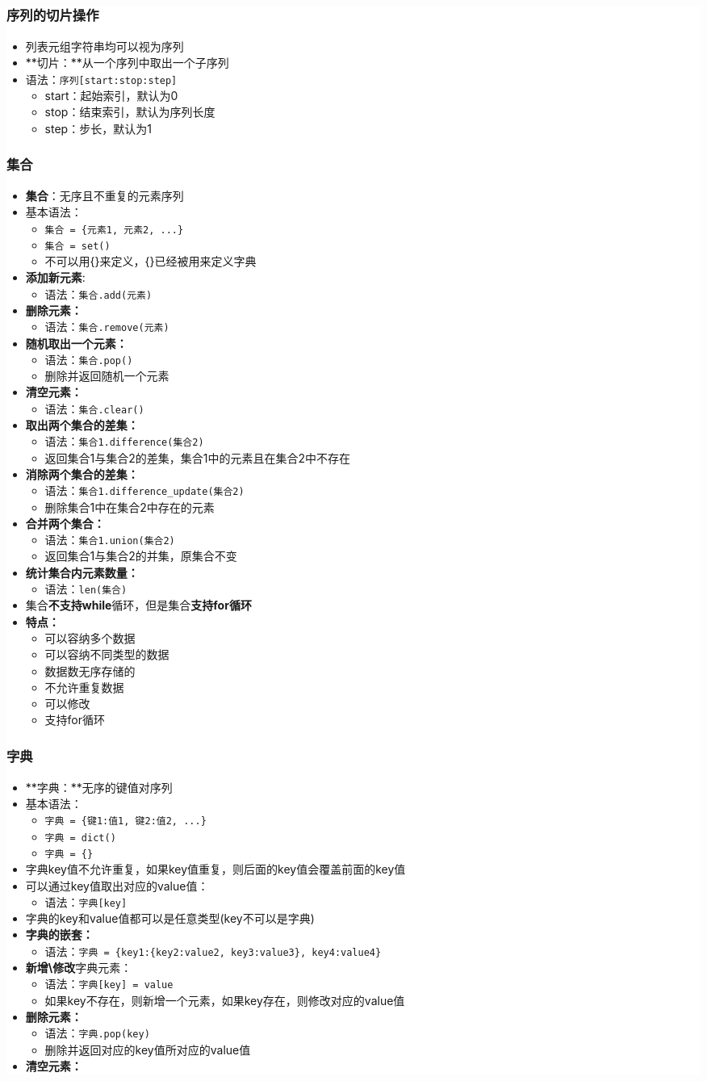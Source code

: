 ### 序列的切片操作
- 列表元组字符串均可以视为序列
- **切片：**从一个序列中取出一个子序列
- 语法：`序列[start:stop:step]`
  - start：起始索引，默认为0
  - stop：结束索引，默认为序列长度
  - step：步长，默认为1

### 集合
- **集合**：无序且不重复的元素序列
- 基本语法：
  - `集合 = {元素1, 元素2, ...}`
  - `集合 = set()`
  - 不可以用{}来定义，{}已经被用来定义字典
- **添加新元素**: 
  - 语法：`集合.add(元素)`
- **删除元素：**
  - 语法：`集合.remove(元素)`
- **随机取出一个元素：**
  - 语法：`集合.pop()`
  - 删除并返回随机一个元素
- **清空元素：**
  - 语法：`集合.clear()`
- **取出两个集合的差集：**
  - 语法：`集合1.difference(集合2)`
  - 返回集合1与集合2的差集，集合1中的元素且在集合2中不存在
- **消除两个集合的差集：**
  - 语法：`集合1.difference_update(集合2)`
  - 删除集合1中在集合2中存在的元素
- **合并两个集合：**
  - 语法：`集合1.union(集合2)`
  - 返回集合1与集合2的并集，原集合不变
- **统计集合内元素数量：**
  - 语法：`len(集合)`
- 集合**不支持while**循环，但是集合**支持for循环**
- **特点：**
  - 可以容纳多个数据
  - 可以容纳不同类型的数据
  - 数据数无序存储的
  - 不允许重复数据
  - 可以修改
  - 支持for循环

### 字典
- **字典：**无序的键值对序列
- 基本语法：
  - `字典 = {键1:值1, 键2:值2, ...}`
  - `字典 = dict()`
  - `字典 = {}`
- 字典key值不允许重复，如果key值重复，则后面的key值会覆盖前面的key值
- 可以通过key值取出对应的value值：
  - 语法：`字典[key]`
- 字典的key和value值都可以是任意类型(key不可以是字典)
- **字典的嵌套：**
  - 语法：`字典 = {key1:{key2:value2, key3:value3}, key4:value4}`
- **新增\修改**字典元素：
  - 语法：`字典[key] = value`
  - 如果key不存在，则新增一个元素，如果key存在，则修改对应的value值
- **删除元素：**
  - 语法：`字典.pop(key)`
  - 删除并返回对应的key值所对应的value值
- **清空元素：**